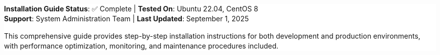 
**Installation Guide Status**: ✅ Complete | **Tested On**: Ubuntu 22.04, CentOS 8  
**Support**: System Administration Team | **Last Updated**: September 1, 2025

This comprehensive guide provides step-by-step installation instructions for both development and production environments, with performance optimization, monitoring, and maintenance procedures included.
